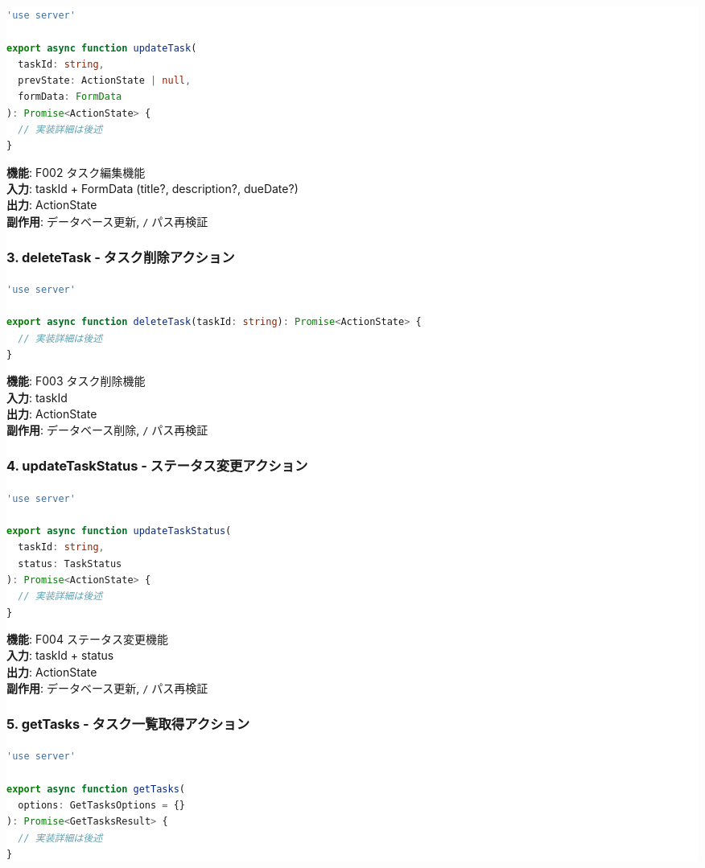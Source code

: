 ```typescript
'use server'

export async function updateTask(
  taskId: string,
  prevState: ActionState | null,
  formData: FormData
): Promise<ActionState> {
  // 実装詳細は後述
}
```

**機能**: F002 タスク編集機能  
**入力**: taskId + FormData (title?, description?, dueDate?)  
**出力**: ActionState  
**副作用**: データベース更新, `/` パス再検証

### 3. deleteTask - タスク削除アクション

```typescript
'use server'

export async function deleteTask(taskId: string): Promise<ActionState> {
  // 実装詳細は後述
}
```

**機能**: F003 タスク削除機能  
**入力**: taskId  
**出力**: ActionState  
**副作用**: データベース削除, `/` パス再検証

### 4. updateTaskStatus - ステータス変更アクション

```typescript
'use server'

export async function updateTaskStatus(
  taskId: string,
  status: TaskStatus
): Promise<ActionState> {
  // 実装詳細は後述
}
```

**機能**: F004 ステータス変更機能  
**入力**: taskId + status  
**出力**: ActionState  
**副作用**: データベース更新, `/` パス再検証

### 5. getTasks - タスク一覧取得アクション

```typescript
'use server'

export async function getTasks(
  options: GetTasksOptions = {}
): Promise<GetTasksResult> {
  // 実装詳細は後述
}
```
